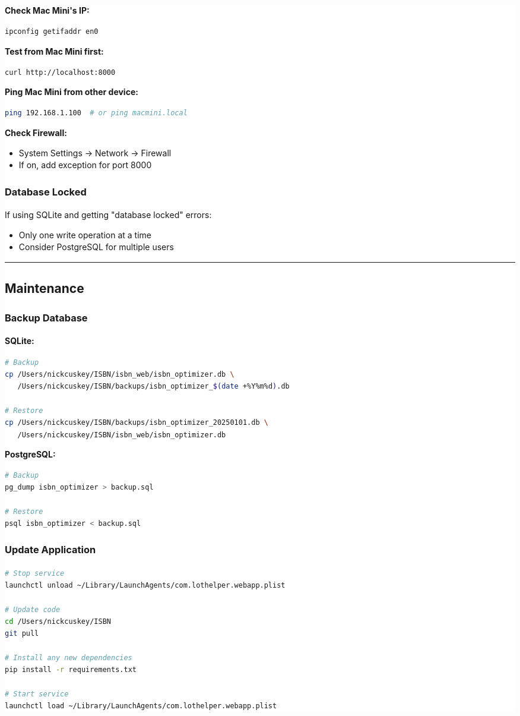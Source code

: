 **Check Mac Mini's IP:**
```bash
ipconfig getifaddr en0
```

**Test from Mac Mini first:**
```bash
curl http://localhost:8000
```

**Ping Mac Mini from other device:**
```bash
ping 192.168.1.100  # or ping macmini.local
```

**Check Firewall:**
- System Settings → Network → Firewall
- If on, add exception for port 8000

### Database Locked

If using SQLite and getting "database locked" errors:
- Only one write operation at a time
- Consider PostgreSQL for multiple users

---

## Maintenance

### Backup Database

**SQLite:**
```bash
# Backup
cp /Users/nickcuskey/ISBN/isbn_web/isbn_optimizer.db \
   /Users/nickcuskey/ISBN/backups/isbn_optimizer_$(date +%Y%m%d).db

# Restore
cp /Users/nickcuskey/ISBN/backups/isbn_optimizer_20250101.db \
   /Users/nickcuskey/ISBN/isbn_web/isbn_optimizer.db
```

**PostgreSQL:**
```bash
# Backup
pg_dump isbn_optimizer > backup.sql

# Restore
psql isbn_optimizer < backup.sql
```

### Update Application

```bash
# Stop service
launchctl unload ~/Library/LaunchAgents/com.lothelper.webapp.plist

# Update code
cd /Users/nickcuskey/ISBN
git pull

# Install any new dependencies
pip install -r requirements.txt

# Start service
launchctl load ~/Library/LaunchAgents/com.lothelper.webapp.plist
```
